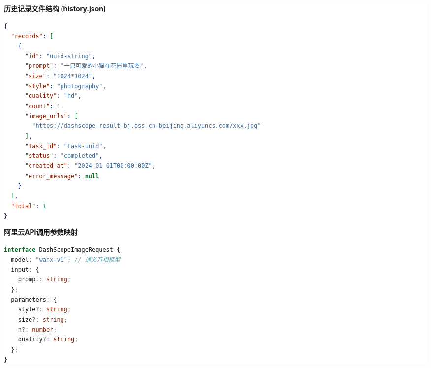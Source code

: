 **历史记录文件结构 (history.json)**

```json
{
  "records": [
    {
      "id": "uuid-string",
      "prompt": "一只可爱的小猫在花园里玩耍",
      "size": "1024*1024",
      "style": "photography",
      "quality": "hd",
      "count": 1,
      "image_urls": [
        "https://dashscope-result-bj.oss-cn-beijing.aliyuncs.com/xxx.jpg"
      ],
      "task_id": "task-uuid",
      "status": "completed",
      "created_at": "2024-01-01T00:00:00Z",
      "error_message": null
    }
  ],
  "total": 1
}
```

**阿里云API调用参数映射**

```typescript
interface DashScopeImageRequest {
  model: "wanx-v1"; // 通义万相模型
  input: {
    prompt: string;
  };
  parameters: {
    style?: string;
    size?: string;
    n?: number;
    quality?: string;
  };
}
```

